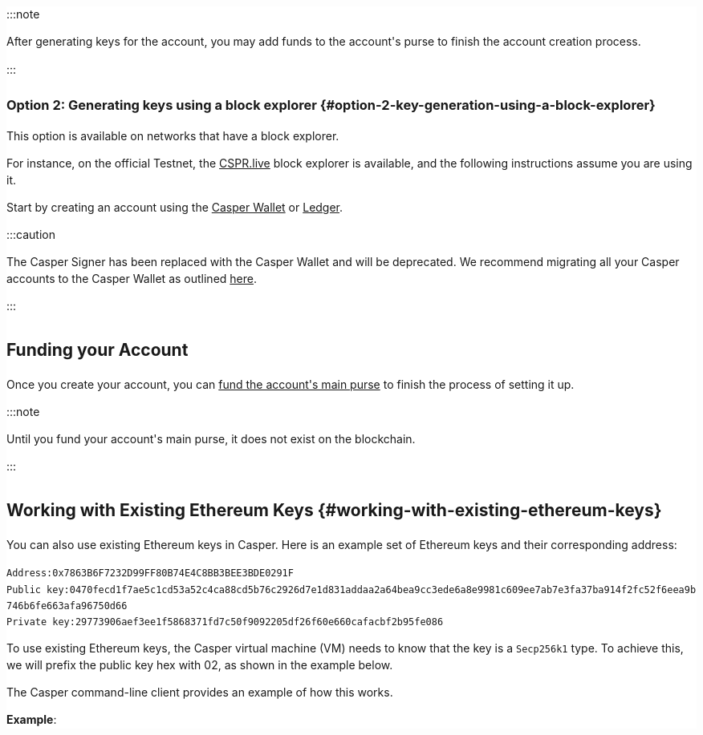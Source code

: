 :::note

After generating keys for the account, you may add funds to the account's purse to finish the account creation process.

:::

### Option 2: Generating keys using a block explorer {#option-2-key-generation-using-a-block-explorer}

This option is available on networks that have a block explorer.

For instance, on the official Testnet, the [CSPR.live](https://testnet.cspr.live/) block explorer is available, and the following instructions assume you are using it.

Start by creating an account using the [Casper Wallet](https://www.casperwallet.io/) or [Ledger](https://support.ledger.com/hc/en-us/articles/4416379141009-Casper-CSPR-?support=true).

:::caution

The Casper Signer has been replaced with the Casper Wallet and will be deprecated. We recommend migrating all your Casper accounts to the Casper Wallet as outlined [here](https://www.casperwallet.io/user-guide/signer-user-start-here).

:::


## Funding your Account

Once you create your account, you can [fund the account's main purse](../developers/prerequisites.md#fund-your-account) to finish the process of setting it up. 

:::note

Until you fund your account's main purse, it does not exist on the blockchain.

:::

## Working with Existing Ethereum Keys {#working-with-existing-ethereum-keys}

You can also use existing Ethereum keys in Casper. Here is an example set of Ethereum keys and their corresponding address:

```
Address:0x7863B6F7232D99FF80B74E4C8BB3BEE3BDE0291F
Public key:0470fecd1f7ae5c1cd53a52c4ca88cd5b76c2926d7e1d831addaa2a64bea9cc3ede6a8e9981c609ee7ab7e3fa37ba914f2fc52f6eea9b746b6fe663afa96750d66
Private key:29773906aef3ee1f5868371fd7c50f9092205df26f60e660cafacbf2b95fe086
```

To use existing Ethereum keys, the Casper virtual machine (VM) needs to know that the key is a `Secp256k1` type. To achieve this, we will prefix the public key hex with 02, as shown in the example below.

The Casper command-line client provides an example of how this works. 

**Example**:
